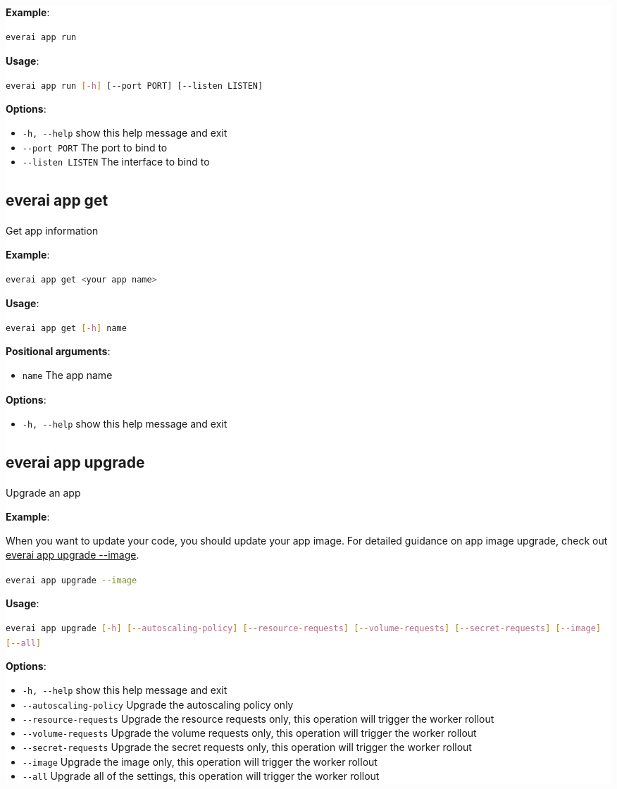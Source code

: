 **Example**:
```bash
everai app run
```

**Usage**: 
```bash 
everai app run [-h] [--port PORT] [--listen LISTEN]
```

**Options**:  
* `-h, --help`       show this help message and exit
* `--port PORT`      The port to bind to
* `--listen LISTEN`  The interface to bind to

## everai app get                 
Get app information  

**Example**:
```bash
everai app get <your app name>
```

**Usage**: 
```bash 
everai app get [-h] name
```

**Positional arguments**:  
  * `name`        The app name

**Options**:
* `-h, --help`  show this help message and exit

## everai app upgrade             
Upgrade an app  

**Example**:  

When you want to update your code, you should update your app image. For detailed guidance on app image upgrade, check out [everai app upgrade --image](https://expvent.com.cn:1111/everai-documentation-web/docs/Guide/App_Upgrade#everai-app-upgrade---image).  

```bash
everai app upgrade --image
```

**Usage**: 
```bash
everai app upgrade [-h] [--autoscaling-policy] [--resource-requests] [--volume-requests] [--secret-requests] [--image] [--all]
```

**Options**:  

  * `-h, --help`            show this help message and exit
  * `--autoscaling-policy`  Upgrade the autoscaling policy only
  * `--resource-requests`   Upgrade the resource requests only, this operation will trigger the worker rollout
  * `--volume-requests`     Upgrade the volume requests only, this operation will trigger the worker rollout
  * `--secret-requests`     Upgrade the secret requests only, this operation will trigger the worker rollout
  * `--image`               Upgrade the image only, this operation will trigger the worker rollout
  * `--all`                 Upgrade all of the settings, this operation will trigger the worker rollout
